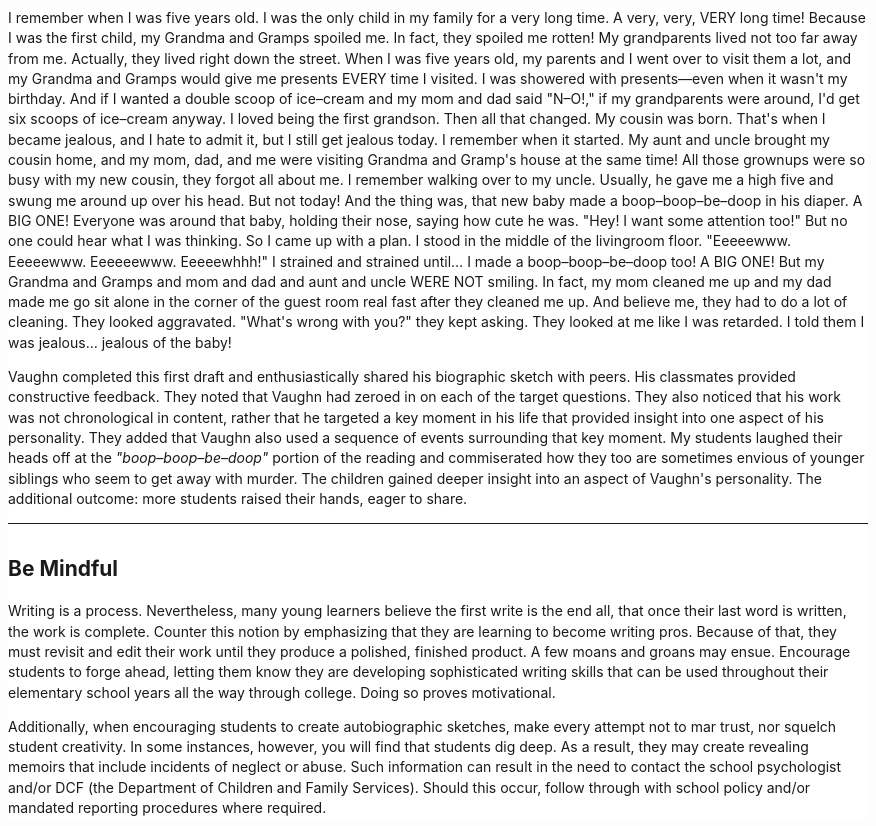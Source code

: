 I remember when I was five years old. I was the only child in my family for a very long time. A very, very, VERY long time! Because I was the first child, my Grandma and Gramps spoiled me. In fact, they spoiled me rotten! My grandparents lived not too far away from me. Actually, they lived right down the street. When I was five years old, my parents and I went over to visit them a lot, and my Grandma and Gramps would give me presents EVERY time I visited. I was showered with presents––even when it wasn't my birthday. And if I wanted a double scoop of ice–cream and my mom and dad said "N–O!," if my grandparents were around, I'd get six scoops of ice–cream anyway. I loved being the first grandson. Then all that changed. My cousin was born. That's when I became jealous, and I hate to admit it, but I still get jealous today. I remember when it started. My aunt and uncle brought my cousin home, and my mom, dad, and me were visiting Grandma and Gramp's house at the same time! All those grownups were so busy with my new cousin, they forgot all about me. I remember walking over to my uncle. Usually, he gave me a high five and swung me around up over his head. But not today! And the thing was, that new baby made a boop–boop–be–doop in his diaper. A BIG ONE! Everyone was around that baby, holding their nose, saying how cute he was. "Hey! I want some attention too!" But no one could hear what I was thinking. So I came up with a plan. I stood in the middle of the livingroom floor. "Eeeeewww. Eeeeewww. Eeeeeewww. Eeeeewhhh!" I strained and strained until… I made a boop–boop–be–doop too! A BIG ONE! But my Grandma and Gramps and mom and dad and aunt and uncle WERE NOT smiling. In fact, my mom cleaned me up and my dad made me go sit alone in the corner of the guest room real fast after they cleaned me up. And believe me, they had to do a lot of cleaning. They looked aggravated. "What's wrong with you?" they kept asking. They looked at me like I was retarded. I told them I was jealous… jealous of the baby!
</i>
</p>
<p>
Vaughn completed this first draft and enthusiastically shared his biographic sketch with peers. His classmates provided constructive feedback. They noted that Vaughn had zeroed in on each of the target questions. They also noticed that his work was not chronological in content, rather that he targeted a key moment in his life that provided insight into one aspect of his personality. They added that Vaughn also used a sequence of events surrounding that key moment. My students laughed their heads off at the
<i>
"boop–boop–be–doop"
</i>
portion of the reading and commiserated how they too are sometimes envious of younger siblings who seem to get away with murder. The children gained deeper insight into an aspect of Vaughn's personality. The additional outcome: more students raised their hands, eager to share.
</p>
<hr/>
<h2>
Be Mindful
</h2>
<p>
Writing is a process. Nevertheless, many young learners believe the first write is the end all, that once their last word is written, the work is complete. Counter this notion by emphasizing that they are learning to become writing pros. Because of that, they must revisit and edit their work until they produce a polished, finished product. A few moans and groans may ensue. Encourage students to forge ahead, letting them know they are developing sophisticated writing skills that can be used throughout their elementary school years all the way through college. Doing so proves motivational.
</p>
<p>
Additionally, when encouraging students to create autobiographic sketches, make every attempt not to mar trust, nor squelch student creativity. In some instances, however, you will find that students dig deep. As a result, they may create revealing memoirs that include incidents of neglect or abuse. Such information can result in the need to contact the school psychologist and/or DCF (the Department of Children and Family Services). Should this occur, follow through with school policy and/or mandated reporting procedures where required.
</p>
<p>